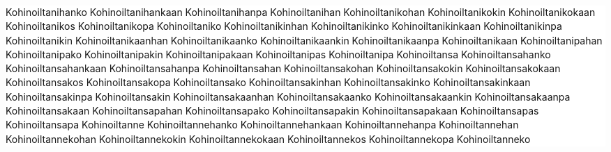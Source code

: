 Kohinoiltanihanko
Kohinoiltanihankaan
Kohinoiltanihanpa
Kohinoiltanihan
Kohinoiltanikohan
Kohinoiltanikokin
Kohinoiltanikokaan
Kohinoiltanikos
Kohinoiltanikopa
Kohinoiltaniko
Kohinoiltanikinhan
Kohinoiltanikinko
Kohinoiltanikinkaan
Kohinoiltanikinpa
Kohinoiltanikin
Kohinoiltanikaanhan
Kohinoiltanikaanko
Kohinoiltanikaankin
Kohinoiltanikaanpa
Kohinoiltanikaan
Kohinoiltanipahan
Kohinoiltanipako
Kohinoiltanipakin
Kohinoiltanipakaan
Kohinoiltanipas
Kohinoiltanipa
Kohinoiltansa
Kohinoiltansahanko
Kohinoiltansahankaan
Kohinoiltansahanpa
Kohinoiltansahan
Kohinoiltansakohan
Kohinoiltansakokin
Kohinoiltansakokaan
Kohinoiltansakos
Kohinoiltansakopa
Kohinoiltansako
Kohinoiltansakinhan
Kohinoiltansakinko
Kohinoiltansakinkaan
Kohinoiltansakinpa
Kohinoiltansakin
Kohinoiltansakaanhan
Kohinoiltansakaanko
Kohinoiltansakaankin
Kohinoiltansakaanpa
Kohinoiltansakaan
Kohinoiltansapahan
Kohinoiltansapako
Kohinoiltansapakin
Kohinoiltansapakaan
Kohinoiltansapas
Kohinoiltansapa
Kohinoiltanne
Kohinoiltannehanko
Kohinoiltannehankaan
Kohinoiltannehanpa
Kohinoiltannehan
Kohinoiltannekohan
Kohinoiltannekokin
Kohinoiltannekokaan
Kohinoiltannekos
Kohinoiltannekopa
Kohinoiltanneko